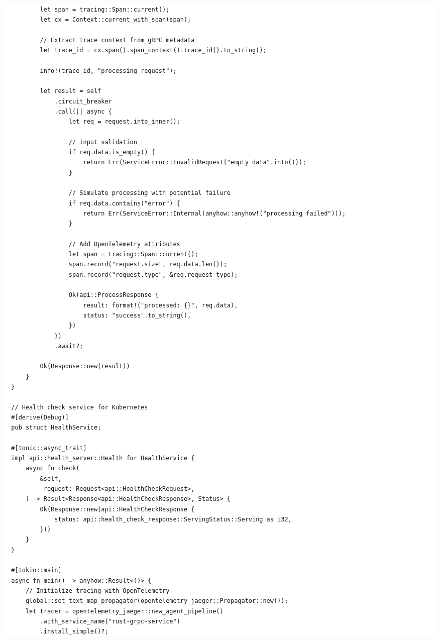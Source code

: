               let span = tracing::Span::current();
              let cx = Context::current_with_span(span);

              // Extract trace context from gRPC metadata
              let trace_id = cx.span().span_context().trace_id().to_string();

              info!(trace_id, "processing request");

              let result = self
                  .circuit_breaker
                  .call(|| async {
                      let req = request.into_inner();

                      // Input validation
                      if req.data.is_empty() {
                          return Err(ServiceError::InvalidRequest("empty data".into()));
                      }

                      // Simulate processing with potential failure
                      if req.data.contains("error") {
                          return Err(ServiceError::Internal(anyhow::anyhow!("processing failed")));
                      }

                      // Add OpenTelemetry attributes
                      let span = tracing::Span::current();
                      span.record("request.size", req.data.len());
                      span.record("request.type", &req.request_type);

                      Ok(api::ProcessResponse {
                          result: format!("processed: {}", req.data),
                          status: "success".to_string(),
                      })
                  })
                  .await?;

              Ok(Response::new(result))
          }
      }

      // Health check service for Kubernetes
      #[derive(Debug)]
      pub struct HealthService;

      #[tonic::async_trait]
      impl api::health_server::Health for HealthService {
          async fn check(
              &self,
              _request: Request<api::HealthCheckRequest>,
          ) -> Result<Response<api::HealthCheckResponse>, Status> {
              Ok(Response::new(api::HealthCheckResponse {
                  status: api::health_check_response::ServingStatus::Serving as i32,
              }))
          }
      }

      #[tokio::main]
      async fn main() -> anyhow::Result<()> {
          // Initialize tracing with OpenTelemetry
          global::set_text_map_propagator(opentelemetry_jaeger::Propagator::new());
          let tracer = opentelemetry_jaeger::new_agent_pipeline()
              .with_service_name("rust-grpc-service")
              .install_simple()?;
